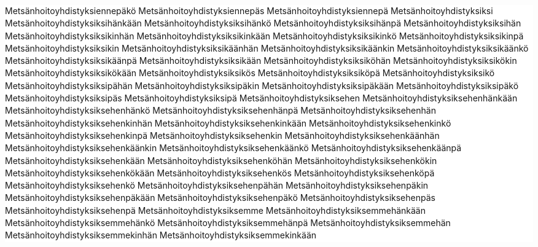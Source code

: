 Metsänhoitoyhdistyksiennepäkö
Metsänhoitoyhdistyksiennepäs
Metsänhoitoyhdistyksiennepä
Metsänhoitoyhdistyksiksi
Metsänhoitoyhdistyksiksihänkään
Metsänhoitoyhdistyksiksihänkö
Metsänhoitoyhdistyksiksihänpä
Metsänhoitoyhdistyksiksihän
Metsänhoitoyhdistyksiksikinhän
Metsänhoitoyhdistyksiksikinkään
Metsänhoitoyhdistyksiksikinkö
Metsänhoitoyhdistyksiksikinpä
Metsänhoitoyhdistyksiksikin
Metsänhoitoyhdistyksiksikäänhän
Metsänhoitoyhdistyksiksikäänkin
Metsänhoitoyhdistyksiksikäänkö
Metsänhoitoyhdistyksiksikäänpä
Metsänhoitoyhdistyksiksikään
Metsänhoitoyhdistyksiksiköhän
Metsänhoitoyhdistyksiksikökin
Metsänhoitoyhdistyksiksikökään
Metsänhoitoyhdistyksiksikös
Metsänhoitoyhdistyksiksiköpä
Metsänhoitoyhdistyksiksikö
Metsänhoitoyhdistyksiksipähän
Metsänhoitoyhdistyksiksipäkin
Metsänhoitoyhdistyksiksipäkään
Metsänhoitoyhdistyksiksipäkö
Metsänhoitoyhdistyksiksipäs
Metsänhoitoyhdistyksiksipä
Metsänhoitoyhdistyksiksehen
Metsänhoitoyhdistyksiksehenhänkään
Metsänhoitoyhdistyksiksehenhänkö
Metsänhoitoyhdistyksiksehenhänpä
Metsänhoitoyhdistyksiksehenhän
Metsänhoitoyhdistyksiksehenkinhän
Metsänhoitoyhdistyksiksehenkinkään
Metsänhoitoyhdistyksiksehenkinkö
Metsänhoitoyhdistyksiksehenkinpä
Metsänhoitoyhdistyksiksehenkin
Metsänhoitoyhdistyksiksehenkäänhän
Metsänhoitoyhdistyksiksehenkäänkin
Metsänhoitoyhdistyksiksehenkäänkö
Metsänhoitoyhdistyksiksehenkäänpä
Metsänhoitoyhdistyksiksehenkään
Metsänhoitoyhdistyksiksehenköhän
Metsänhoitoyhdistyksiksehenkökin
Metsänhoitoyhdistyksiksehenkökään
Metsänhoitoyhdistyksiksehenkös
Metsänhoitoyhdistyksiksehenköpä
Metsänhoitoyhdistyksiksehenkö
Metsänhoitoyhdistyksiksehenpähän
Metsänhoitoyhdistyksiksehenpäkin
Metsänhoitoyhdistyksiksehenpäkään
Metsänhoitoyhdistyksiksehenpäkö
Metsänhoitoyhdistyksiksehenpäs
Metsänhoitoyhdistyksiksehenpä
Metsänhoitoyhdistyksiksemme
Metsänhoitoyhdistyksiksemmehänkään
Metsänhoitoyhdistyksiksemmehänkö
Metsänhoitoyhdistyksiksemmehänpä
Metsänhoitoyhdistyksiksemmehän
Metsänhoitoyhdistyksiksemmekinhän
Metsänhoitoyhdistyksiksemmekinkään